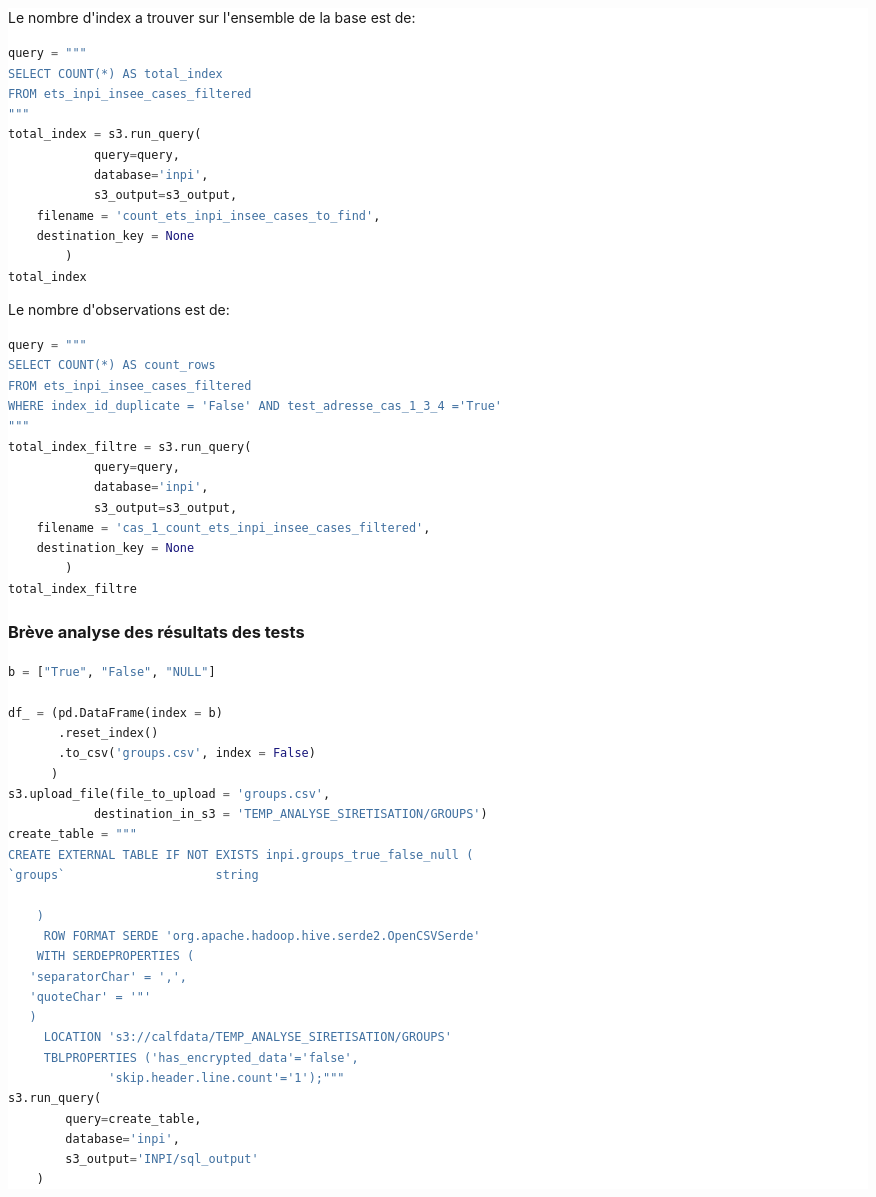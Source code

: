 Le nombre d'index a trouver sur l'ensemble de la base est de:

```python
query = """
SELECT COUNT(*) AS total_index
FROM ets_inpi_insee_cases_filtered 
"""
total_index = s3.run_query(
            query=query,
            database='inpi',
            s3_output=s3_output,
    filename = 'count_ets_inpi_insee_cases_to_find',
    destination_key = None
        )
total_index
```

Le nombre d'observations est de:

```python
query = """
SELECT COUNT(*) AS count_rows
FROM ets_inpi_insee_cases_filtered 
WHERE index_id_duplicate = 'False' AND test_adresse_cas_1_3_4 ='True'
"""
total_index_filtre = s3.run_query(
            query=query,
            database='inpi',
            s3_output=s3_output,
    filename = 'cas_1_count_ets_inpi_insee_cases_filtered',
    destination_key = None
        )
total_index_filtre
```

### Brève analyse des résultats des tests

```python
b = ["True", "False", "NULL"]

df_ = (pd.DataFrame(index = b)
       .reset_index()
       .to_csv('groups.csv', index = False)
      )
s3.upload_file(file_to_upload = 'groups.csv',
            destination_in_s3 = 'TEMP_ANALYSE_SIRETISATION/GROUPS')
create_table = """
CREATE EXTERNAL TABLE IF NOT EXISTS inpi.groups_true_false_null (
`groups`                     string

    )
     ROW FORMAT SERDE 'org.apache.hadoop.hive.serde2.OpenCSVSerde'
    WITH SERDEPROPERTIES (
   'separatorChar' = ',',
   'quoteChar' = '"'
   )
     LOCATION 's3://calfdata/TEMP_ANALYSE_SIRETISATION/GROUPS'
     TBLPROPERTIES ('has_encrypted_data'='false',
              'skip.header.line.count'='1');"""
s3.run_query(
        query=create_table,
        database='inpi',
        s3_output='INPI/sql_output'
    )
```

